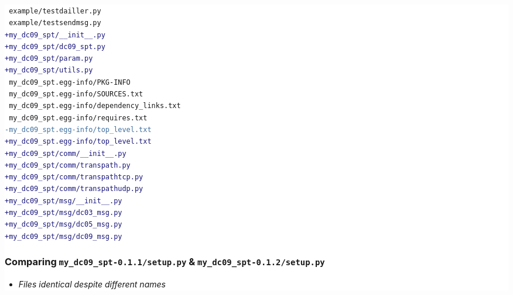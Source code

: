 ```diff
 example/testdailler.py
 example/testsendmsg.py
+my_dc09_spt/__init__.py
+my_dc09_spt/dc09_spt.py
+my_dc09_spt/param.py
+my_dc09_spt/utils.py
 my_dc09_spt.egg-info/PKG-INFO
 my_dc09_spt.egg-info/SOURCES.txt
 my_dc09_spt.egg-info/dependency_links.txt
 my_dc09_spt.egg-info/requires.txt
-my_dc09_spt.egg-info/top_level.txt
+my_dc09_spt.egg-info/top_level.txt
+my_dc09_spt/comm/__init__.py
+my_dc09_spt/comm/transpath.py
+my_dc09_spt/comm/transpathtcp.py
+my_dc09_spt/comm/transpathudp.py
+my_dc09_spt/msg/__init__.py
+my_dc09_spt/msg/dc03_msg.py
+my_dc09_spt/msg/dc05_msg.py
+my_dc09_spt/msg/dc09_msg.py
```

### Comparing `my_dc09_spt-0.1.1/setup.py` & `my_dc09_spt-0.1.2/setup.py`

 * *Files identical despite different names*

